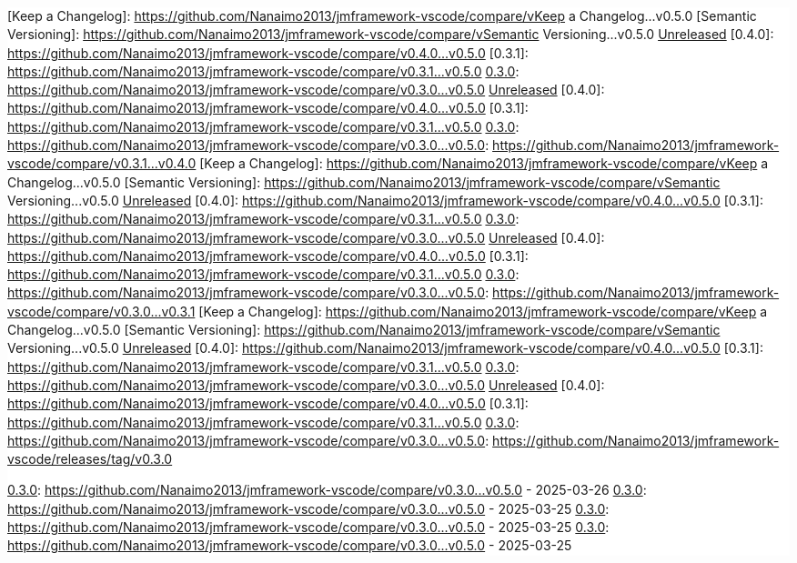 [Unreleased]: https://github.com/Nanaimo2013/jmframework-vscode/compare/v0.4.0...HEAD
[Keep a Changelog]: https://github.com/Nanaimo2013/jmframework-vscode/compare/vKeep a Changelog...v0.5.0
[Semantic Versioning]: https://github.com/Nanaimo2013/jmframework-vscode/compare/vSemantic Versioning...v0.5.0
[Unreleased]
[0.4.0]: https://github.com/Nanaimo2013/jmframework-vscode/compare/v0.4.0...v0.5.0
[0.3.1]: https://github.com/Nanaimo2013/jmframework-vscode/compare/v0.3.1...v0.5.0
[0.3.0]: https://github.com/Nanaimo2013/jmframework-vscode/compare/v0.3.0...v0.5.0
[Unreleased]
[0.4.0]: https://github.com/Nanaimo2013/jmframework-vscode/compare/v0.4.0...v0.5.0
[0.3.1]: https://github.com/Nanaimo2013/jmframework-vscode/compare/v0.3.1...v0.5.0
[0.3.0]: https://github.com/Nanaimo2013/jmframework-vscode/compare/v0.3.0...v0.5.0: https://github.com/Nanaimo2013/jmframework-vscode/compare/v0.3.1...v0.4.0
[Keep a Changelog]: https://github.com/Nanaimo2013/jmframework-vscode/compare/vKeep a Changelog...v0.5.0
[Semantic Versioning]: https://github.com/Nanaimo2013/jmframework-vscode/compare/vSemantic Versioning...v0.5.0
[Unreleased]
[0.4.0]: https://github.com/Nanaimo2013/jmframework-vscode/compare/v0.4.0...v0.5.0
[0.3.1]: https://github.com/Nanaimo2013/jmframework-vscode/compare/v0.3.1...v0.5.0
[0.3.0]: https://github.com/Nanaimo2013/jmframework-vscode/compare/v0.3.0...v0.5.0
[Unreleased]
[0.4.0]: https://github.com/Nanaimo2013/jmframework-vscode/compare/v0.4.0...v0.5.0
[0.3.1]: https://github.com/Nanaimo2013/jmframework-vscode/compare/v0.3.1...v0.5.0
[0.3.0]: https://github.com/Nanaimo2013/jmframework-vscode/compare/v0.3.0...v0.5.0: https://github.com/Nanaimo2013/jmframework-vscode/compare/v0.3.0...v0.3.1
[Keep a Changelog]: https://github.com/Nanaimo2013/jmframework-vscode/compare/vKeep a Changelog...v0.5.0
[Semantic Versioning]: https://github.com/Nanaimo2013/jmframework-vscode/compare/vSemantic Versioning...v0.5.0
[Unreleased]
[0.4.0]: https://github.com/Nanaimo2013/jmframework-vscode/compare/v0.4.0...v0.5.0
[0.3.1]: https://github.com/Nanaimo2013/jmframework-vscode/compare/v0.3.1...v0.5.0
[0.3.0]: https://github.com/Nanaimo2013/jmframework-vscode/compare/v0.3.0...v0.5.0
[Unreleased]
[0.4.0]: https://github.com/Nanaimo2013/jmframework-vscode/compare/v0.4.0...v0.5.0
[0.3.1]: https://github.com/Nanaimo2013/jmframework-vscode/compare/v0.3.1...v0.5.0
[0.3.0]: https://github.com/Nanaimo2013/jmframework-vscode/compare/v0.3.0...v0.5.0: https://github.com/Nanaimo2013/jmframework-vscode/releases/tag/v0.3.0 

[0.3.0]: https://github.com/Nanaimo2013/jmframework-vscode/compare/v0.3.0...v0.5.0(https://keepachangelog.com/en/1.0.0/),
[0.3.0]: https://github.com/Nanaimo2013/jmframework-vscode/compare/v0.3.0...v0.5.0(https://semver.org/spec/v2.0.0.html).
[0.3.0]: https://github.com/Nanaimo2013/jmframework-vscode/compare/v0.3.0...v0.5.0 - 2025-03-26
[0.3.0]: https://github.com/Nanaimo2013/jmframework-vscode/compare/v0.3.0...v0.5.0 - 2025-03-25
[0.3.0]: https://github.com/Nanaimo2013/jmframework-vscode/compare/v0.3.0...v0.5.0 - 2025-03-25
[0.3.0]: https://github.com/Nanaimo2013/jmframework-vscode/compare/v0.3.0...v0.5.0 - 2025-03-25